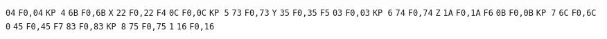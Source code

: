 <td><code>04</code></td>
<td><code>F0,04</code></td>
<td></td>
<td><code>KP 4</code></td>
<td><code>6B</code></td>
<td><code>F0,6B</code></td>
</tr>
<tr class="odd">
<td><code>X</code></td>
<td><code>22</code></td>
<td><code>F0,22</code></td>
<td></td>
<td><code>F4</code></td>
<td><code>0C</code></td>
<td><code>F0,0C</code></td>
<td></td>
<td><code>KP 5</code></td>
<td><code>73</code></td>
<td><code>F0,73</code></td>
</tr>
<tr class="even">
<td><code>Y</code></td>
<td><code>35</code></td>
<td><code>F0,35</code></td>
<td></td>
<td><code>F5</code></td>
<td><code>03</code></td>
<td><code>F0,03</code></td>
<td></td>
<td><code>KP 6</code></td>
<td><code>74</code></td>
<td><code>F0,74</code></td>
</tr>
<tr class="odd">
<td><code>Z</code></td>
<td><code>1A</code></td>
<td><code>F0,1A</code></td>
<td></td>
<td><code>F6</code></td>
<td><code>0B</code></td>
<td><code>F0,0B</code></td>
<td></td>
<td><code>KP 7</code></td>
<td><code>6C</code></td>
<td><code>F0,6C</code></td>
</tr>
<tr class="even">
<td><code>0</code></td>
<td><code>45</code></td>
<td><code>F0,45</code></td>
<td></td>
<td><code>F7</code></td>
<td><code>83</code></td>
<td><code>F0,83</code></td>
<td></td>
<td><code>KP 8</code></td>
<td><code>75</code></td>
<td><code>F0,75</code></td>
</tr>
<tr class="odd">
<td><code>1</code></td>
<td><code>16</code></td>
<td><code>F0,16</code></td>
<td></td>